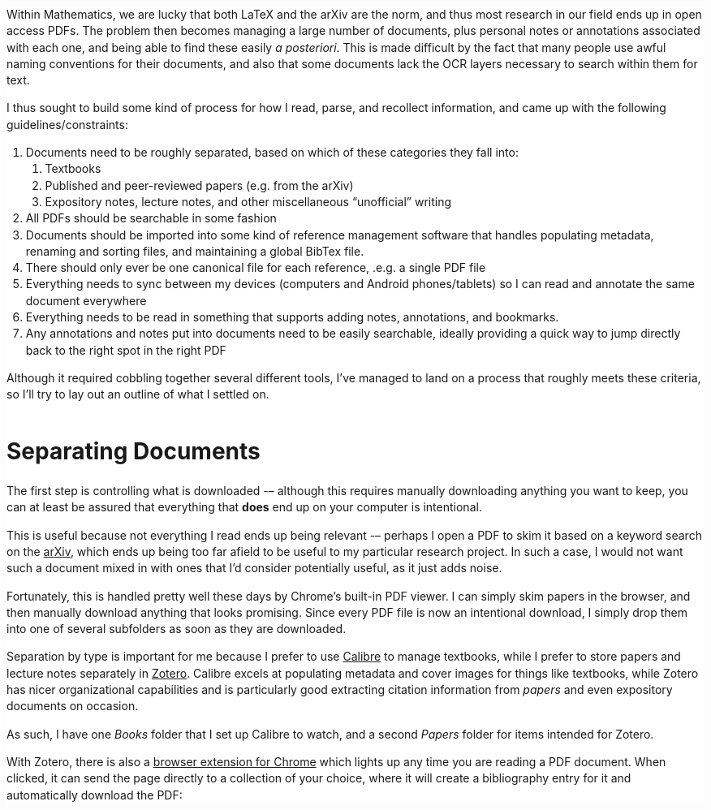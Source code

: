 Within Mathematics, we are lucky that both LaTeX and the arXiv are the norm, and thus most research in our field ends up in open access PDFs. The problem then becomes managing a large number of documents, plus personal notes or annotations associated with each one, and being able to find these easily *a posteriori*. This is made difficult by the fact that many people use awful naming conventions for their documents, and also that some documents lack the OCR layers necessary to search within them for text.

I thus sought to build some kind of process for how I read, parse, and recollect information, and came up with the following guidelines/constraints:

1. Documents need to be roughly separated, based on which of these categories they fall into:
   1. Textbooks
   2. Published and peer-reviewed papers (e.g. from the arXiv)
   3. Expository notes, lecture notes, and other miscellaneous “unofficial” writing 
2. All PDFs should be searchable in some fashion
3. Documents should be imported into some kind of reference management software that handles populating metadata, renaming and sorting files, and maintaining a global BibTex file.
4. There should only ever be one canonical file for each reference, .e.g. a single PDF file
5. Everything needs to sync between my devices (computers and Android phones/tablets) so I can read and annotate the same document everywhere
6. Everything needs to be read in something that supports adding notes, annotations, and bookmarks.
7. Any annotations and notes put into documents need to be easily searchable, ideally providing a quick way to jump directly back to the right spot in the right PDF

Although it required cobbling together several different tools, I’ve managed to land on a process that roughly meets these criteria, so I’ll try to lay out an outline of what I settled on.



# Separating Documents

The first step is controlling what is downloaded -– although this requires manually downloading anything you want to keep, you can at least be assured that everything that **does** end up on your computer is intentional.

This is useful because not everything I read ends up being relevant -– perhaps I open a PDF to skim it based on a keyword search on the [arXiv](https://arxiv.org/archive/math), which ends up being too far afield to be useful to my particular research project. In such a case, I would not want such a document mixed in with ones that I’d consider potentially useful, as it just adds noise.

Fortunately, this is handled pretty well these days by Chrome’s built-in PDF viewer. I can simply skim papers in the browser, and then manually download anything that looks promising. Since every PDF file is now an intentional download, I simply drop them into one of several subfolders as soon as they are downloaded. 

Separation by type is important for me because I prefer to use [Calibre](https://calibre-ebook.com/) to manage textbooks, while I prefer to store papers and lecture notes separately in [Zotero](https://www.zotero.org/). Calibre excels at populating metadata and cover images for things like textbooks, while Zotero has nicer organizational capabilities and is particularly good extracting citation information from *papers* and even expository documents on occasion.

As such, I have one *Books* folder that I set up Calibre to watch, and a second *Papers* folder for items intended for Zotero. 

With Zotero, there is also a [browser extension for Chrome](https://chrome.google.com/webstore/detail/zotero-connector/ekhagklcjbdpajgpjgmbionohlpdbjgc?hl=en) which lights up any time you are reading a PDF document. When clicked, it can send the page directly to a collection of your choice, where it will create a bibliography entry for it and automatically download the PDF:
